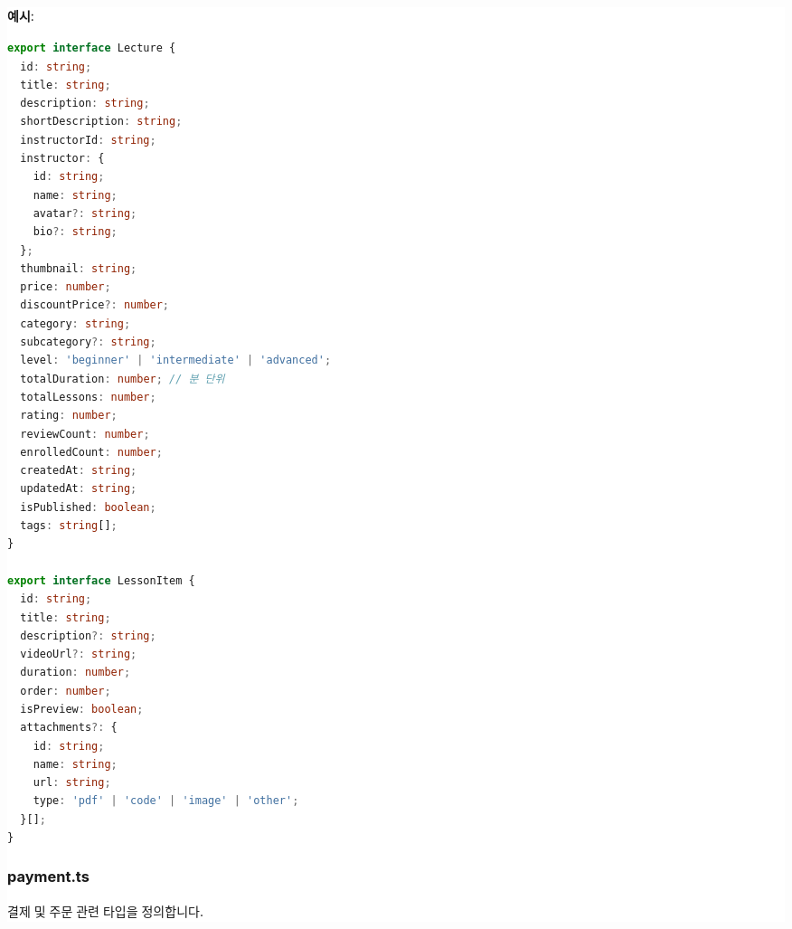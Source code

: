 **예시**:
```typescript
export interface Lecture {
  id: string;
  title: string;
  description: string;
  shortDescription: string;
  instructorId: string;
  instructor: {
    id: string;
    name: string;
    avatar?: string;
    bio?: string;
  };
  thumbnail: string;
  price: number;
  discountPrice?: number;
  category: string;
  subcategory?: string;
  level: 'beginner' | 'intermediate' | 'advanced';
  totalDuration: number; // 분 단위
  totalLessons: number;
  rating: number;
  reviewCount: number;
  enrolledCount: number;
  createdAt: string;
  updatedAt: string;
  isPublished: boolean;
  tags: string[];
}

export interface LessonItem {
  id: string;
  title: string;
  description?: string;
  videoUrl?: string;
  duration: number;
  order: number;
  isPreview: boolean;
  attachments?: {
    id: string;
    name: string;
    url: string;
    type: 'pdf' | 'code' | 'image' | 'other';
  }[];
}
```

### payment.ts

결제 및 주문 관련 타입을 정의합니다.
